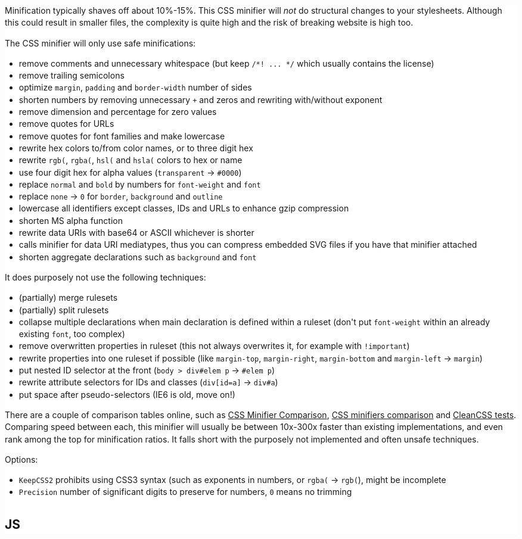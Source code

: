 Minification typically shaves off about 10%-15%. This CSS minifier will _not_ do structural changes to your stylesheets. Although this could result in smaller files, the complexity is quite high and the risk of breaking website is high too.

The CSS minifier will only use safe minifications:

- remove comments and unnecessary whitespace (but keep `/*! ... */` which usually contains the license)
- remove trailing semicolons
- optimize `margin`, `padding` and `border-width` number of sides
- shorten numbers by removing unnecessary `+` and zeros and rewriting with/without exponent
- remove dimension and percentage for zero values
- remove quotes for URLs
- remove quotes for font families and make lowercase
- rewrite hex colors to/from color names, or to three digit hex
- rewrite `rgb(`, `rgba(`, `hsl(` and `hsla(` colors to hex or name
- use four digit hex for alpha values (`transparent` &#8594; `#0000`)
- replace `normal` and `bold` by numbers for `font-weight` and `font`
- replace `none` &#8594; `0` for `border`, `background` and `outline`
- lowercase all identifiers except classes, IDs and URLs to enhance gzip compression
- shorten MS alpha function
- rewrite data URIs with base64 or ASCII whichever is shorter
- calls minifier for data URI mediatypes, thus you can compress embedded SVG files if you have that minifier attached
- shorten aggregate declarations such as `background` and `font`

It does purposely not use the following techniques:

- (partially) merge rulesets
- (partially) split rulesets
- collapse multiple declarations when main declaration is defined within a ruleset (don't put `font-weight` within an already existing `font`, too complex)
- remove overwritten properties in ruleset (this not always overwrites it, for example with `!important`)
- rewrite properties into one ruleset if possible (like `margin-top`, `margin-right`, `margin-bottom` and `margin-left` &#8594; `margin`)
- put nested ID selector at the front (`body > div#elem p` &#8594; `#elem p`)
- rewrite attribute selectors for IDs and classes (`div[id=a]` &#8594; `div#a`)
- put space after pseudo-selectors (IE6 is old, move on!)

There are a couple of comparison tables online, such as [CSS Minifier Comparison](http://www.codenothing.com/benchmarks/css-compressor-3.0/full.html), [CSS minifiers comparison](http://www.phpied.com/css-minifiers-comparison/) and [CleanCSS tests](http://goalsmashers.github.io/css-minification-benchmark/). Comparing speed between each, this minifier will usually be between 10x-300x faster than existing implementations, and even rank among the top for minification ratios. It falls short with the purposely not implemented and often unsafe techniques.

Options:

- `KeepCSS2` prohibits using CSS3 syntax (such as exponents in numbers, or `rgba(` &#8594; `rgb(`), might be incomplete
- `Precision` number of significant digits to preserve for numbers, `0` means no trimming

## JS


[1]: http://golang.org/ "Go Language"